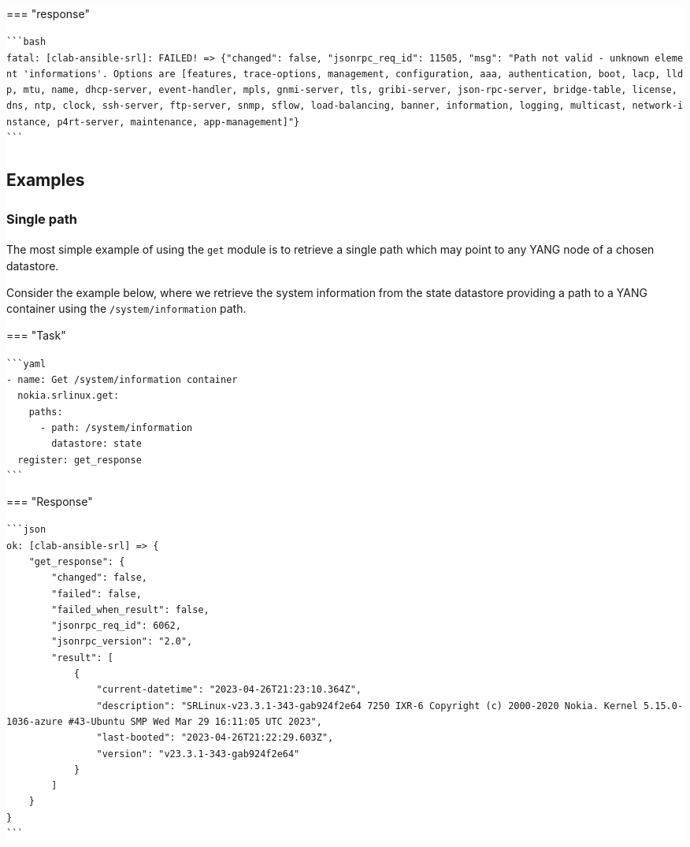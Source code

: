 === "response"

    ```bash
    fatal: [clab-ansible-srl]: FAILED! => {"changed": false, "jsonrpc_req_id": 11505, "msg": "Path not valid - unknown element 'informations'. Options are [features, trace-options, management, configuration, aaa, authentication, boot, lacp, lldp, mtu, name, dhcp-server, event-handler, mpls, gnmi-server, tls, gribi-server, json-rpc-server, bridge-table, license, dns, ntp, clock, ssh-server, ftp-server, snmp, sflow, load-balancing, banner, information, logging, multicast, network-instance, p4rt-server, maintenance, app-management]"}
    ```

## Examples

### Single path

The most simple example of using the `get` module is to retrieve a single path which may point to any YANG node of a chosen datastore.

Consider the example below, where we retrieve the system information from the state datastore providing a path to a YANG container using the `/system/information` path.

=== "Task"

    ```yaml
    - name: Get /system/information container
      nokia.srlinux.get:
        paths:
          - path: /system/information
            datastore: state
      register: get_response
    ```
=== "Response"

    ```json
    ok: [clab-ansible-srl] => {
        "get_response": {
            "changed": false,
            "failed": false,
            "failed_when_result": false,
            "jsonrpc_req_id": 6062,
            "jsonrpc_version": "2.0",
            "result": [
                {
                    "current-datetime": "2023-04-26T21:23:10.364Z",
                    "description": "SRLinux-v23.3.1-343-gab924f2e64 7250 IXR-6 Copyright (c) 2000-2020 Nokia. Kernel 5.15.0-1036-azure #43-Ubuntu SMP Wed Mar 29 16:11:05 UTC 2023",
                    "last-booted": "2023-04-26T21:22:29.603Z",
                    "version": "v23.3.1-343-gab924f2e64"
                }
            ]
        }
    }
    ```


[get-gh-url]: https://github.com/nokia/srlinux-ansible-collection/blob/main/plugins/modules/get.py